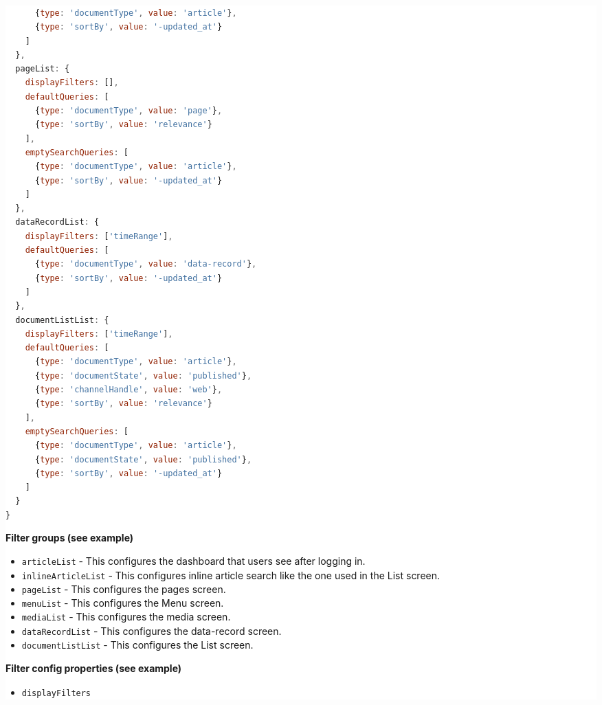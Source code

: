 ```javascript
      {type: 'documentType', value: 'article'},
      {type: 'sortBy', value: '-updated_at'}
    ]
  },
  pageList: {
    displayFilters: [],
    defaultQueries: [
      {type: 'documentType', value: 'page'},
      {type: 'sortBy', value: 'relevance'}
    ],
    emptySearchQueries: [
      {type: 'documentType', value: 'article'},
      {type: 'sortBy', value: '-updated_at'}
    ]
  },
  dataRecordList: {
    displayFilters: ['timeRange'],
    defaultQueries: [
      {type: 'documentType', value: 'data-record'},
      {type: 'sortBy', value: '-updated_at'}
    ]
  },
  documentListList: {
    displayFilters: ['timeRange'],
    defaultQueries: [
      {type: 'documentType', value: 'article'},
      {type: 'documentState', value: 'published'},
      {type: 'channelHandle', value: 'web'},
      {type: 'sortBy', value: 'relevance'}
    ],
    emptySearchQueries: [
      {type: 'documentType', value: 'article'},
      {type: 'documentState', value: 'published'},
      {type: 'sortBy', value: '-updated_at'}
    ]
  }
}
```

**Filter groups \(see example\)**

* `articleList` - This configures the dashboard that users see after logging in.
* `inlineArticleList` - This configures inline article search like the one used in the List screen.
* `pageList` - This configures the pages screen.
* `menuList` - This configures the Menu screen.
* `mediaList` - This configures the media screen.
* `dataRecordList` - This configures the data-record screen.
* `documentListList` - This configures the List screen.

**Filter config properties \(see example\)**

* `displayFilters`
